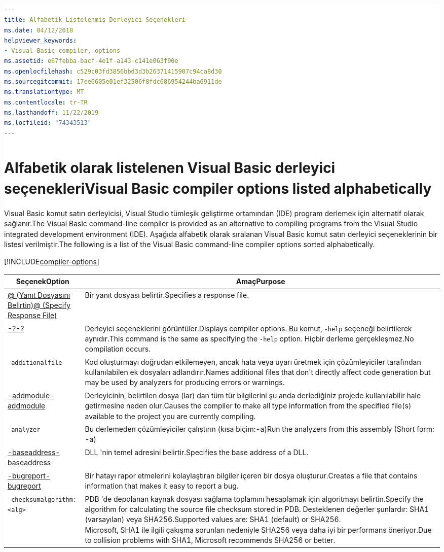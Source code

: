 ```yaml
---
title: Alfabetik Listelenmiş Derleyici Seçenekleri
ms.date: 04/12/2018
helpviewer_keywords:
- Visual Basic compiler, options
ms.assetid: e67febba-bacf-4e1f-a143-c141e063f90e
ms.openlocfilehash: c529c03fd3856bbd3d3b26371415907c94ca8d30
ms.sourcegitcommit: 17ee6605e01ef32506f8fdc686954244ba6911de
ms.translationtype: MT
ms.contentlocale: tr-TR
ms.lasthandoff: 11/22/2019
ms.locfileid: "74343513"
---
```

# <a name="visual-basic-compiler-options-listed-alphabetically"></a><span data-ttu-id="d77ae-102">Alfabetik olarak listelenen Visual Basic derleyici seçenekleri</span><span class="sxs-lookup"><span data-stu-id="d77ae-102">Visual Basic compiler options listed alphabetically</span></span>
<span data-ttu-id="d77ae-103">Visual Basic komut satırı derleyicisi, Visual Studio tümleşik geliştirme ortamından (IDE) program derlemek için alternatif olarak sağlanır.</span><span class="sxs-lookup"><span data-stu-id="d77ae-103">The Visual Basic command-line compiler is provided as an alternative to compiling programs from the Visual Studio integrated development environment (IDE).</span></span> <span data-ttu-id="d77ae-104">Aşağıda alfabetik olarak sıralanan Visual Basic komut satırı derleyici seçeneklerinin bir listesi verilmiştir.</span><span class="sxs-lookup"><span data-stu-id="d77ae-104">The following is a list of the Visual Basic command-line compiler options sorted alphabetically.</span></span>  

[!INCLUDE[compiler-options](~/includes/compiler-options.md)]
  
|<span data-ttu-id="d77ae-105">Seçenek</span><span class="sxs-lookup"><span data-stu-id="d77ae-105">Option</span></span>|<span data-ttu-id="d77ae-106">Amaç</span><span class="sxs-lookup"><span data-stu-id="d77ae-106">Purpose</span></span>|  
|------------|-------------|  
|[<span data-ttu-id="d77ae-107">@ (Yanıt Dosyasını Belirtin)</span><span class="sxs-lookup"><span data-stu-id="d77ae-107">@ (Specify Response File)</span></span>](../../../visual-basic/reference/command-line-compiler/specify-response-file.md)|<span data-ttu-id="d77ae-108">Bir yanıt dosyası belirtir.</span><span class="sxs-lookup"><span data-stu-id="d77ae-108">Specifies a response file.</span></span>|  
|[<span data-ttu-id="d77ae-109">-?</span><span class="sxs-lookup"><span data-stu-id="d77ae-109">-?</span></span>](../../../visual-basic/reference/command-line-compiler/help.md)|<span data-ttu-id="d77ae-110">Derleyici seçeneklerini görüntüler.</span><span class="sxs-lookup"><span data-stu-id="d77ae-110">Displays compiler options.</span></span> <span data-ttu-id="d77ae-111">Bu komut, `-help` seçeneği belirtilerek aynıdır.</span><span class="sxs-lookup"><span data-stu-id="d77ae-111">This command is the same as specifying the `-help` option.</span></span> <span data-ttu-id="d77ae-112">Hiçbir derleme gerçekleşmez.</span><span class="sxs-lookup"><span data-stu-id="d77ae-112">No compilation occurs.</span></span>|  
|`-additionalfile`|<span data-ttu-id="d77ae-113">Kod oluşturmayı doğrudan etkilemeyen, ancak hata veya uyarı üretmek için çözümleyiciler tarafından kullanılabilen ek dosyaları adlandırır.</span><span class="sxs-lookup"><span data-stu-id="d77ae-113">Names additional files that don't directly affect code generation but may be used by analyzers for producing errors or warnings.</span></span>|  
|[<span data-ttu-id="d77ae-114">-addmodule</span><span class="sxs-lookup"><span data-stu-id="d77ae-114">-addmodule</span></span>](../../../visual-basic/reference/command-line-compiler/addmodule.md)|<span data-ttu-id="d77ae-115">Derleyicinin, belirtilen dosya (lar) dan tüm tür bilgilerini şu anda derlediğiniz projede kullanılabilir hale getirmesine neden olur.</span><span class="sxs-lookup"><span data-stu-id="d77ae-115">Causes the compiler to make all type information from the specified file(s) available to the project you are currently compiling.</span></span>|  
|`-analyzer`|<span data-ttu-id="d77ae-116">Bu derlemeden çözümleyiciler çalıştırın (kısa biçim:-a)</span><span class="sxs-lookup"><span data-stu-id="d77ae-116">Run the analyzers from this assembly (Short form: -a)</span></span>|  
|[<span data-ttu-id="d77ae-117">-baseaddress</span><span class="sxs-lookup"><span data-stu-id="d77ae-117">-baseaddress</span></span>](../../../visual-basic/reference/command-line-compiler/baseaddress.md)|<span data-ttu-id="d77ae-118">DLL 'nin temel adresini belirtir.</span><span class="sxs-lookup"><span data-stu-id="d77ae-118">Specifies the base address of a DLL.</span></span>|  
|[<span data-ttu-id="d77ae-119">-bugreport</span><span class="sxs-lookup"><span data-stu-id="d77ae-119">-bugreport</span></span>](../../../visual-basic/reference/command-line-compiler/bugreport.md)|<span data-ttu-id="d77ae-120">Bir hatayı rapor etmelerini kolaylaştıran bilgiler içeren bir dosya oluşturur.</span><span class="sxs-lookup"><span data-stu-id="d77ae-120">Creates a file that contains information that makes it easy to report a bug.</span></span>|  
|`-checksumalgorithm:<alg>`|<span data-ttu-id="d77ae-121">PDB 'de depolanan kaynak dosyası sağlama toplamını hesaplamak için algoritmayı belirtin.</span><span class="sxs-lookup"><span data-stu-id="d77ae-121">Specify the algorithm for calculating the source file checksum stored in PDB.</span></span>  <span data-ttu-id="d77ae-122">Desteklenen değerler şunlardır: SHA1 (varsayılan) veya SHA256.</span><span class="sxs-lookup"><span data-stu-id="d77ae-122">Supported values are: SHA1 (default) or SHA256.</span></span> <br><span data-ttu-id="d77ae-123">Microsoft, SHA1 ile ilgili çakışma sorunları nedeniyle SHA256 veya daha iyi bir performans öneriyor.</span><span class="sxs-lookup"><span data-stu-id="d77ae-123">Due to collision problems with SHA1, Microsoft recommends SHA256 or better.</span></span>|  